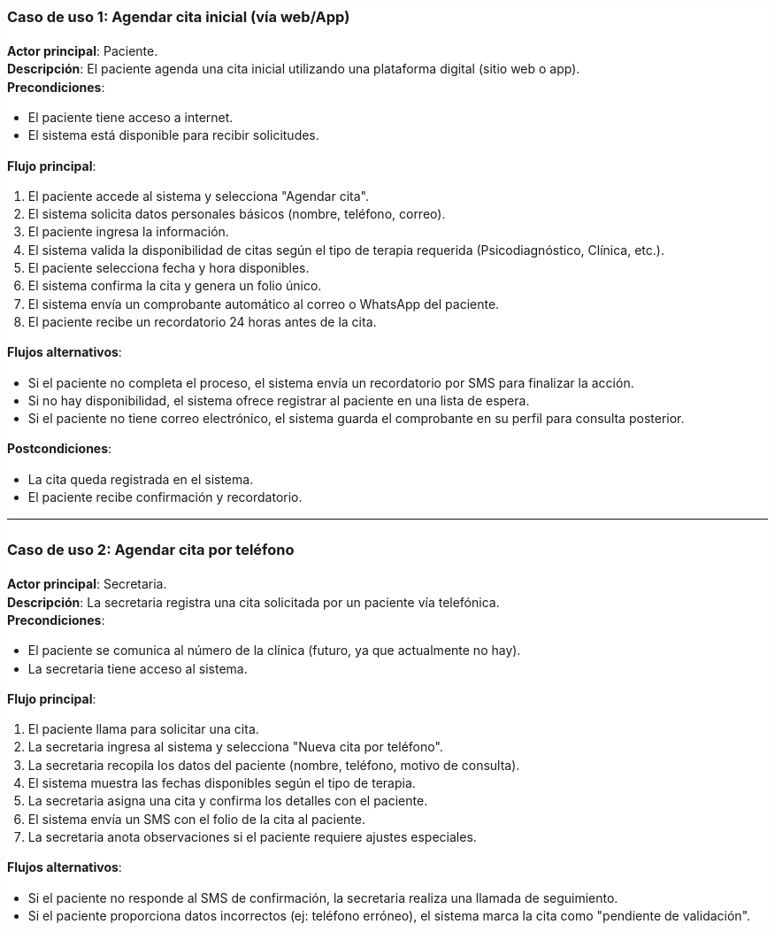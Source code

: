 ### **Caso de uso 1: Agendar cita inicial (vía web/App)**
**Actor principal**: Paciente.  
**Descripción**: El paciente agenda una cita inicial utilizando una plataforma digital (sitio web o app).  
**Precondiciones**:  
- El paciente tiene acceso a internet.  
- El sistema está disponible para recibir solicitudes.  

**Flujo principal**:  
1. El paciente accede al sistema y selecciona "Agendar cita".  
2. El sistema solicita datos personales básicos (nombre, teléfono, correo).  
3. El paciente ingresa la información.  
4. El sistema valida la disponibilidad de citas según el tipo de terapia requerida (Psicodiagnóstico, Clínica, etc.).  
5. El paciente selecciona fecha y hora disponibles.  
6. El sistema confirma la cita y genera un folio único.  
7. El sistema envía un comprobante automático al correo o WhatsApp del paciente.  
8. El paciente recibe un recordatorio 24 horas antes de la cita.  

**Flujos alternativos**:  
- Si el paciente no completa el proceso, el sistema envía un recordatorio por SMS para finalizar la acción.  
- Si no hay disponibilidad, el sistema ofrece registrar al paciente en una lista de espera.  
- Si el paciente no tiene correo electrónico, el sistema guarda el comprobante en su perfil para consulta posterior.  

**Postcondiciones**:  
- La cita queda registrada en el sistema.  
- El paciente recibe confirmación y recordatorio.  

---

### **Caso de uso 2: Agendar cita por teléfono**
**Actor principal**: Secretaria.  
**Descripción**: La secretaria registra una cita solicitada por un paciente vía telefónica.  
**Precondiciones**:  
- El paciente se comunica al número de la clínica (futuro, ya que actualmente no hay).  
- La secretaria tiene acceso al sistema.  

**Flujo principal**:  
1. El paciente llama para solicitar una cita.  
2. La secretaria ingresa al sistema y selecciona "Nueva cita por teléfono".  
3. La secretaria recopila los datos del paciente (nombre, teléfono, motivo de consulta).  
4. El sistema muestra las fechas disponibles según el tipo de terapia.  
5. La secretaria asigna una cita y confirma los detalles con el paciente.  
6. El sistema envía un SMS con el folio de la cita al paciente.  
7. La secretaria anota observaciones si el paciente requiere ajustes especiales.  

**Flujos alternativos**:  
- Si el paciente no responde al SMS de confirmación, la secretaria realiza una llamada de seguimiento.  
- Si el paciente proporciona datos incorrectos (ej: teléfono erróneo), el sistema marca la cita como "pendiente de validación".  
